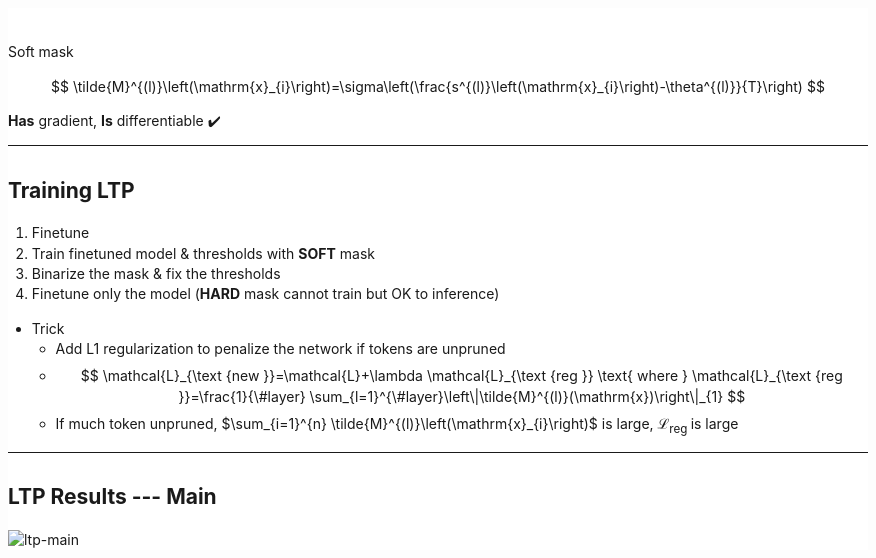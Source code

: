 <br>

<v-click>

Soft mask

$$
\tilde{M}^{(l)}\left(\mathrm{x}_{i}\right)=\sigma\left(\frac{s^{(l)}\left(\mathrm{x}_{i}\right)-\theta^{(l)}}{T}\right)
$$

**Has** gradient, **Is** differentiable ✔️

</v-click>

<style>
.katex {
  font-size: 1.2em !important;
}
</style>

---

## Training LTP

1. Finetune
2. Train finetuned model & thresholds with **SOFT** mask
3. Binarize the mask & fix the thresholds
4. Finetune only the model (**HARD** mask cannot train but OK to inference)

<v-click>

- Trick
  - Add L1 regularization to penalize the network if tokens are unpruned
  - $$
    \mathcal{L}_{\text {new }}=\mathcal{L}+\lambda \mathcal{L}_{\text {reg }} \text{ where } \mathcal{L}_{\text {reg }}=\frac{1}{\#layer} \sum_{l=1}^{\#layer}\left\|\tilde{M}^{(l)}(\mathrm{x})\right\|_{1}
    $$
  - If much token unpruned, $\sum_{i=1}^{n} \tilde{M}^{(l)}\left(\mathrm{x}_{i}\right)$ is large, $\mathcal{L}_{\text {reg }}$ is large

</v-click>

<style>
.katex {
  font-size: 1.0em !important;
}
</style>

---

## LTP Results --- Main

![ltp-main](/img/ltp-main.png#w40)
